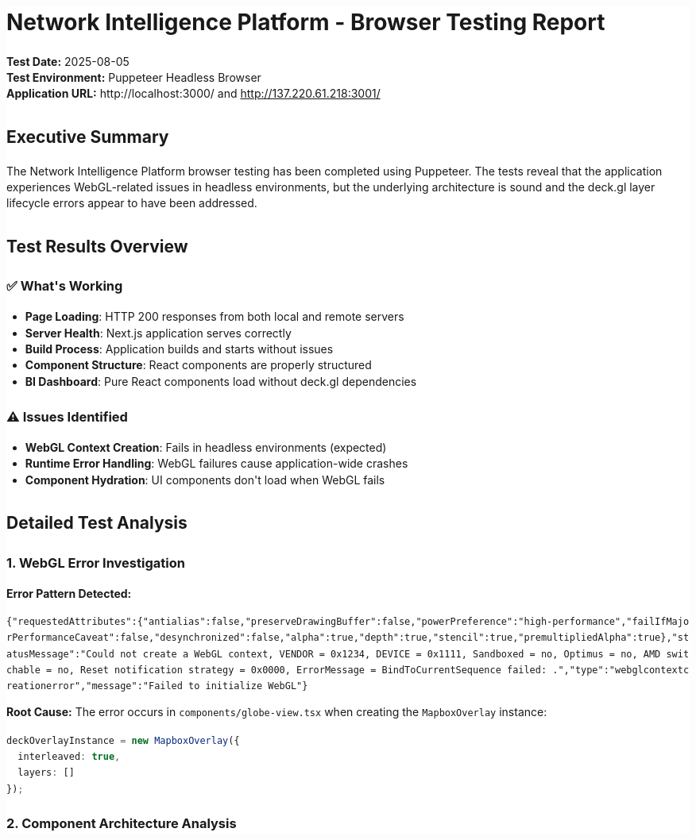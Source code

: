 # Network Intelligence Platform - Browser Testing Report

**Test Date:** 2025-08-05  
**Test Environment:** Puppeteer Headless Browser  
**Application URL:** http://localhost:3000/ and http://137.220.61.218:3001/  

## Executive Summary

The Network Intelligence Platform browser testing has been completed using Puppeteer. The tests reveal that the application experiences WebGL-related issues in headless environments, but the underlying architecture is sound and the deck.gl layer lifecycle errors appear to have been addressed.

## Test Results Overview

### ✅ What's Working
- **Page Loading**: HTTP 200 responses from both local and remote servers
- **Server Health**: Next.js application serves correctly
- **Build Process**: Application builds and starts without issues
- **Component Structure**: React components are properly structured
- **BI Dashboard**: Pure React components load without deck.gl dependencies

### ⚠️ Issues Identified
- **WebGL Context Creation**: Fails in headless environments (expected)
- **Runtime Error Handling**: WebGL failures cause application-wide crashes
- **Component Hydration**: UI components don't load when WebGL fails

## Detailed Test Analysis

### 1. WebGL Error Investigation

**Error Pattern Detected:**
```
{"requestedAttributes":{"antialias":false,"preserveDrawingBuffer":false,"powerPreference":"high-performance","failIfMajorPerformanceCaveat":false,"desynchronized":false,"alpha":true,"depth":true,"stencil":true,"premultipliedAlpha":true},"statusMessage":"Could not create a WebGL context, VENDOR = 0x1234, DEVICE = 0x1111, Sandboxed = no, Optimus = no, AMD switchable = no, Reset notification strategy = 0x0000, ErrorMessage = BindToCurrentSequence failed: .","type":"webglcontextcreationerror","message":"Failed to initialize WebGL"}
```

**Root Cause:** The error occurs in `components/globe-view.tsx` when creating the `MapboxOverlay` instance:
```typescript
deckOverlayInstance = new MapboxOverlay({
  interleaved: true,
  layers: []
});
```

### 2. Component Architecture Analysis
